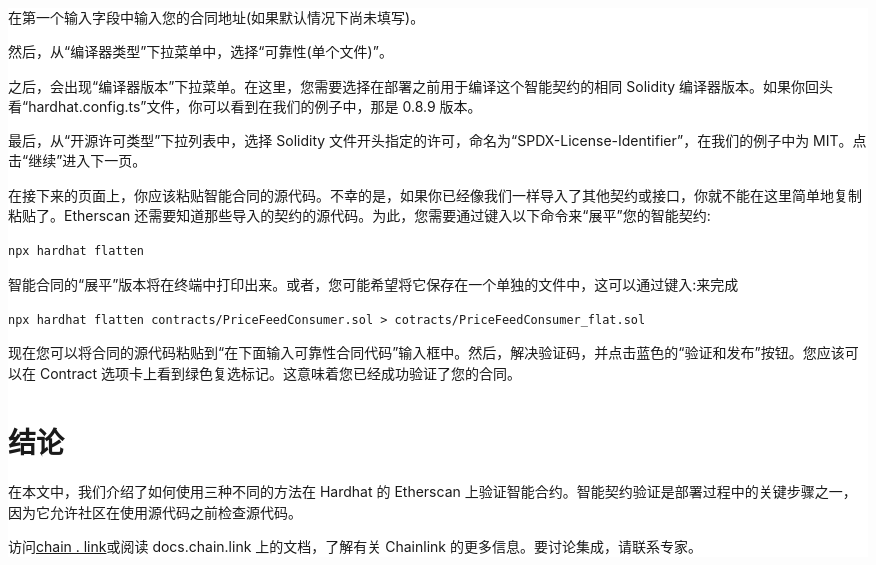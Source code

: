 在第一个输入字段中输入您的合同地址(如果默认情况下尚未填写)。

然后，从“编译器类型”下拉菜单中，选择“可靠性(单个文件)”。

之后，会出现“编译器版本”下拉菜单。在这里，您需要选择在部署之前用于编译这个智能契约的相同 Solidity 编译器版本。如果你回头看“hardhat.config.ts”文件，你可以看到在我们的例子中，那是 0.8.9 版本。

最后，从“开源许可类型”下拉列表中，选择 Solidity 文件开头指定的许可，命名为“SPDX-License-Identifier”，在我们的例子中为 MIT。点击“继续”进入下一页。

在接下来的页面上，你应该粘贴智能合同的源代码。不幸的是，如果你已经像我们一样导入了其他契约或接口，你就不能在这里简单地复制粘贴了。Etherscan 还需要知道那些导入的契约的源代码。为此，您需要通过键入以下命令来“展平”您的智能契约:  

```
npx hardhat flatten
```

智能合同的“展平”版本将在终端中打印出来。或者，您可能希望将它保存在一个单独的文件中，这可以通过键入:来完成

```
npx hardhat flatten contracts/PriceFeedConsumer.sol > cotracts/PriceFeedConsumer_flat.sol
```

现在您可以将合同的源代码粘贴到“在下面输入可靠性合同代码”输入框中。然后，解决验证码，并点击蓝色的“验证和发布”按钮。您应该可以在 Contract 选项卡上看到绿色复选标记。这意味着您已经成功验证了您的合同。

# 结论

在本文中，我们介绍了如何使用三种不同的方法在 Hardhat 的 Etherscan 上验证智能合约。智能契约验证是部署过程中的关键步骤之一，因为它允许社区在使用源代码之前检查源代码。

访问[chain . link](https://chain.link/)或阅读 docs.chain.link 上的文档，了解有关 Chainlink 的更多信息。要讨论集成，请联系专家。